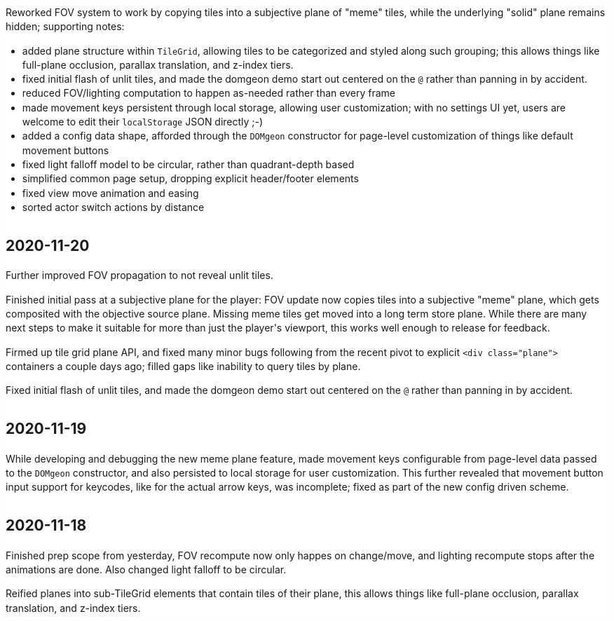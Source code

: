 Reworked FOV system to work by copying tiles into a subjective plane of "meme"
tiles, while the underlying "solid" plane remains hidden; supporting notes:

- added plane structure within `TileGrid`, allowing tiles to be categorized and
  styled along such grouping; this allows things like full-plane occlusion,
  parallax translation, and z-index tiers.
- fixed initial flash of unlit tiles, and made the domgeon demo
  start out centered on the `@` rather than panning in by accident.
- reduced FOV/lighting computation to happen as-needed rather than every frame
- made movement keys persistent through local storage, allowing user
  customization; with no settings UI yet, users are welcome to edit their
  `localStorage` JSON directly ;-)
- added a config data shape, afforded through the `DOMgeon` constructor for
  page-level customization of things like default movement buttons
- fixed light falloff model to be circular, rather than quadrant-depth based
- simplified common page setup, dropping explicit header/footer elements
- fixed view move animation and easing
- sorted actor switch actions by distance

## 2020-11-20

Further improved FOV propagation to not reveal unlit tiles.

Finished initial pass at a subjective plane for the player: FOV update now
copies tiles into a subjective "meme" plane, which gets composited with the
objective source plane. Missing meme tiles get moved into a long term store
plane. While there are many next steps to make it suitable for more than just
the player's viewport, this works well enough to release for feedback.

Firmed up tile grid plane API, and fixed many minor bugs following from the
recent pivot to explicit `<div class="plane">` containers a couple days ago;
filled gaps like inability to query tiles by plane.

Fixed initial flash of unlit tiles, and made the domgeon demo start out
centered on the `@` rather than panning in by accident.

## 2020-11-19

While developing and debugging the new meme plane feature, made movement keys
configurable from page-level data passed to the `DOMgeon` constructor, and also
persisted to local storage for user customization. This further revealed that
movement button input support for keycodes, like for the actual arrow keys, was
incomplete; fixed as part of the new config driven scheme.

## 2020-11-18

Finished prep scope from yesterday, FOV recompute now only happes on
change/move, and lighting recompute stops after the animations are done. Also
changed light falloff to be circular.

Reified planes into sub-TileGrid elements that contain tiles of their plane,
this allows things like full-plane occlusion, parallax translation, and z-index
tiers.

